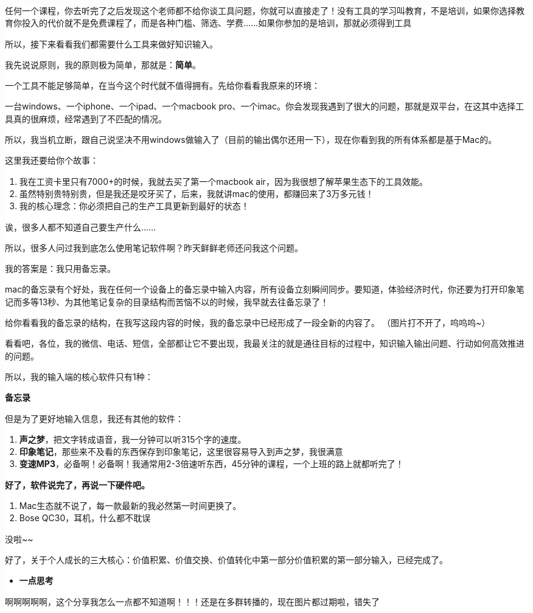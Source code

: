 任何一个课程，你去听完了之后发现这个老师都不给你谈工具问题，你就可以直接走了！没有工具的学习叫教育，不是培训，如果你选择教育你投入的代价就不是免费课程了，而是各种门槛、筛选、学费……如果你参加的是培训，那就必须得到工具

所以，接下来看看我们都需要什么工具来做好知识输入。

我先说说原则，我的原则极为简单，那就是：**简单**。

一个工具不能足够简单，在当今这个时代就不值得拥有。先给你看看我原来的环境：

一台windows、一个iphone、一个ipad、一个macbook pro、一个imac。你会发现我遇到了很大的问题，那就是双平台，在这其中选择工具真的很麻烦，经常遇到了不匹配的情况。

所以，我当机立断，跟自己说坚决不用windows做输入了（目前的输出偶尔还用一下），现在你看到我的所有体系都是基于Mac的。

这里我还要给你个故事：

1. 我在工资卡里只有7000+的时候，我就去买了第一个macbook air，因为我很想了解苹果生态下的工具效能。
2. 虽然特别贵特别贵，但是我还是咬牙买了，后来，我就讲mac的使用，都赚回来了3万多元钱！
3. 我的核心理念：你必须把自己的生产工具更新到最好的状态！

诶，很多人都不知道自己要生产什么……

所以，很多人问过我到底怎么使用笔记软件啊？昨天鲜鲜老师还问我这个问题。

我的答案是：我只用备忘录。

mac的备忘录有个好处，我在任何一个设备上的备忘录中输入内容，所有设备立刻瞬间同步。要知道，体验经济时代，你还要为打开印象笔记而多等13秒、为其他笔记复杂的目录结构而苦恼不以的时候，我早就去往备忘录了！

给你看看我的备忘录的结构，在我写这段内容的时候，我的备忘录中已经形成了一段全新的内容了。
（图片打不开了，呜呜呜~）

看看吧，各位，我的微信、电话、短信，全部都让它不要出现，我最关注的就是通往目标的过程中，知识输入输出问题、行动如何高效推进的问题。

所以，我的输入端的核心软件只有1种：

**备忘录**

但是为了更好地输入信息，我还有其他的软件：
1. **声之梦**，把文字转成语音，我一分钟可以听315个字的速度。
2. **印象笔记**，那些来不及看的东西保存到印象笔记，这里很容易导入到声之梦，我很满意
3. **变速MP3**，必备啊！必备啊！我通常用2-3倍速听东西，45分钟的课程，一个上班的路上就都听完了！

**好了，软件说完了，再说一下硬件吧。**

1. Mac生态就不说了，每一款最新的我必然第一时间更换了。
2. Bose QC30，耳机，什么都不耽误

没啦~~

好了，关于个人成长的三大核心：价值积累、价值交换、价值转化中第一部分价值积累的第一部分输入，已经完成了。

+ **一点思考**

啊啊啊啊啊，这个分享我怎么一点都不知道啊！！！还是在多群转播的，现在图片都过期啦，错失了
